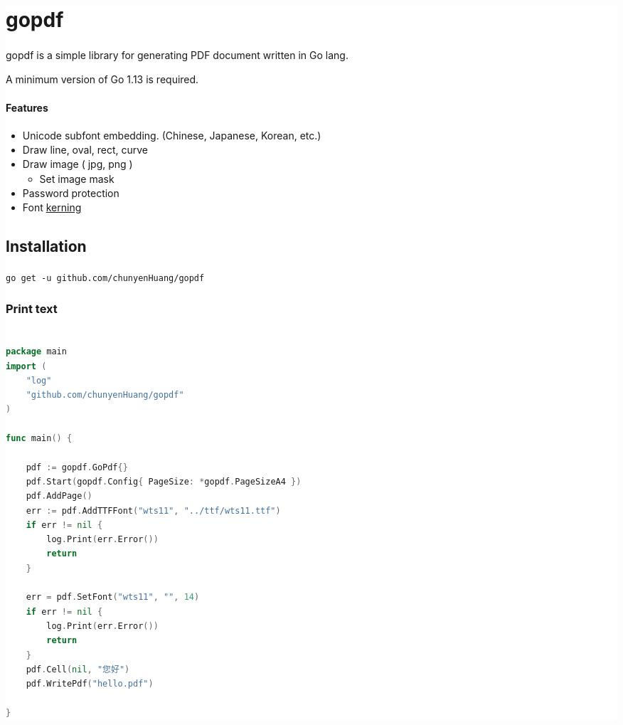 # gopdf

gopdf is a simple library for generating PDF document written in Go lang.

A minimum version of Go 1.13 is required.

#### Features

- Unicode subfont embedding. (Chinese, Japanese, Korean, etc.)
- Draw line, oval, rect, curve
- Draw image ( jpg, png )
  - Set image mask
- Password protection
- Font [kerning](https://en.wikipedia.org/wiki/Kerning)

## Installation

```
go get -u github.com/chunyenHuang/gopdf
```

### Print text

```go

package main
import (
	"log"
	"github.com/chunyenHuang/gopdf"
)

func main() {

	pdf := gopdf.GoPdf{}
	pdf.Start(gopdf.Config{ PageSize: *gopdf.PageSizeA4 })
	pdf.AddPage()
	err := pdf.AddTTFFont("wts11", "../ttf/wts11.ttf")
	if err != nil {
		log.Print(err.Error())
		return
	}

	err = pdf.SetFont("wts11", "", 14)
	if err != nil {
		log.Print(err.Error())
		return
	}
	pdf.Cell(nil, "您好")
	pdf.WritePdf("hello.pdf")

}

```
